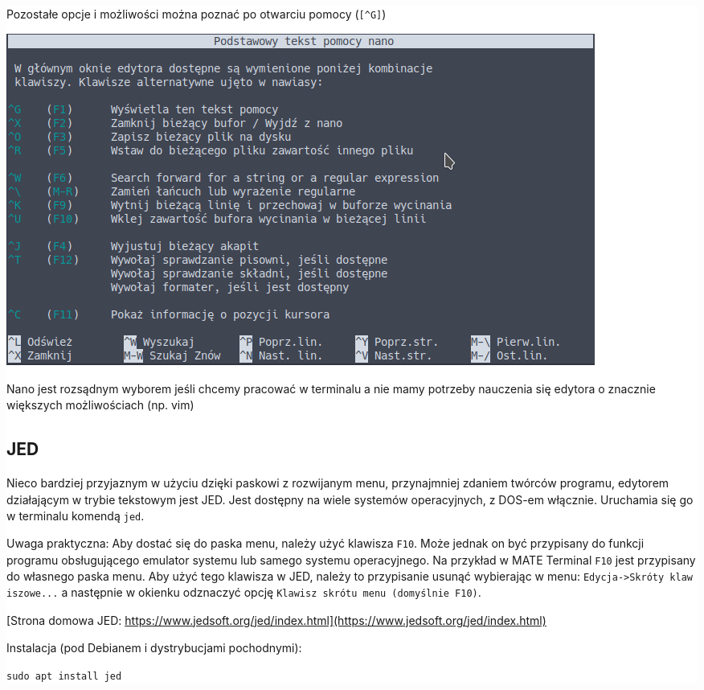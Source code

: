 Pozostałe opcje i możliwości można poznać po otwarciu pomocy (`[^G]`)

![Pomoc nano](edytory_tekstu/nano-help.png)

Nano jest rozsądnym wyborem jeśli chcemy pracować w terminalu a nie mamy potrzeby nauczenia się edytora o znacznie większych możliwościach (np. vim)

## JED

Nieco bardziej przyjaznym w użyciu dzięki paskowi z rozwijanym menu, przynajmniej zdaniem twórców programu, edytorem działającym w trybie tekstowym jest JED. Jest dostępny na wiele systemów operacyjnych, z DOS-em włącznie. Uruchamia się go w terminalu komendą `jed`.

Uwaga praktyczna: Aby dostać się do paska menu, należy użyć klawisza `F10`. Może jednak on być przypisany do funkcji programu obsługującego emulator systemu lub samego systemu operacyjnego. Na przykład w MATE Terminal `F10` jest przypisany do własnego paska menu. Aby użyć tego klawisza w JED, należy to przypisanie usunąć wybierając w menu: `Edycja->Skróty klawiszowe...` a następnie w okienku odznaczyć opcję `Klawisz skrótu menu (domyślnie F10)`.

[Strona domowa JED: https://www.jedsoft.org/jed/index.html](https://www.jedsoft.org/jed/index.html)

Instalacja (pod Debianem i dystrybucjami pochodnymi):

```
sudo apt install jed
```
